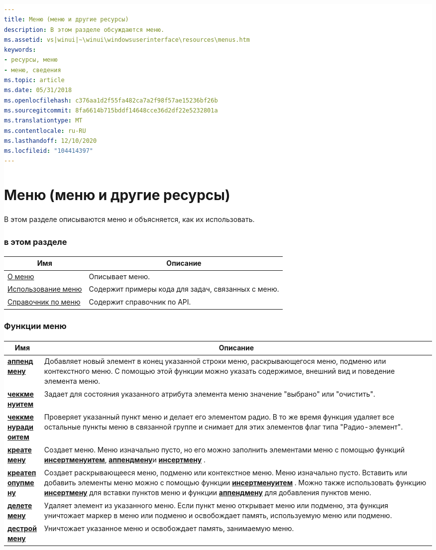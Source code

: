 ```yaml
---
title: Меню (меню и другие ресурсы)
description: В этом разделе обсуждаются меню.
ms.assetid: vs|winui|~\winui\windowsuserinterface\resources\menus.htm
keywords:
- ресурсы, меню
- меню, сведения
ms.topic: article
ms.date: 05/31/2018
ms.openlocfilehash: c376aa1d2f55fa482ca7a2f98f57ae15236bf26b
ms.sourcegitcommit: 8fa6614b715bddf14648cce36d2df22e5232801a
ms.translationtype: MT
ms.contentlocale: ru-RU
ms.lasthandoff: 12/10/2020
ms.locfileid: "104414397"
---
```

# <a name="menus-menus-and-other-resources"></a>Меню (меню и другие ресурсы)

В этом разделе описываются меню и объясняется, как их использовать.

### <a name="in-this-section"></a>в этом разделе



| Имя                                 | Описание                                                  |
|--------------------------------------|--------------------------------------------------------------|
| [О меню](about-menus.md)       | Описывает меню.<br/>                                  |
| [Использование меню](using-menus.md)       | Содержит примеры кода для задач, связанных с меню.<br/> |
| [Справочник по меню](menu-reference.md) | Содержит справочник по API.<br/>                       |



 

### <a name="menu-functions"></a>Функции меню



| Имя                                                             | Описание                                                                                                                                                                                                                                                                                                                                                                                                   |
|------------------------------------------------------------------|---------------------------------------------------------------------------------------------------------------------------------------------------------------------------------------------------------------------------------------------------------------------------------------------------------------------------------------------------------------------------------------------------------------|
| [**аппендмену**](/windows/desktop/api/Winuser/nf-winuser-appendmenua)                                 | Добавляет новый элемент в конец указанной строки меню, раскрывающегося меню, подменю или контекстного меню. С помощью этой функции можно указать содержимое, внешний вид и поведение элемента меню. <br/>                                                                                                                                                                                                  |
| [**чеккменуитем**](/windows/desktop/api/Winuser/nf-winuser-checkmenuitem)                           | Задает для состояния указанного атрибута элемента меню значение "выбрано" или "очистить".<br/>                                                                                                                                                                                                                                                                                                      |
| [**чеккменурадиоитем**](/windows/desktop/api/Winuser/nf-winuser-checkmenuradioitem)                 | Проверяет указанный пункт меню и делает его элементом радио. В то же время функция удаляет все остальные пункты меню в связанной группе и снимает для этих элементов флаг типа "Радио-элемент".<br/>                                                                                                                                                                                                    |
| [**креатемену**](/windows/desktop/api/Winuser/nf-winuser-createmenu)                                 | Создает меню. Меню изначально пусто, но его можно заполнить элементами меню с помощью функций [**инсертменуитем**](/windows/desktop/api/Winuser/nf-winuser-insertmenuitema), [**аппендмену**](/windows/desktop/api/Winuser/nf-winuser-appendmenua)и [**инсертмену**](/windows/desktop/api/Winuser/nf-winuser-insertmenua) . <br/>                                                                                                                                                                        |
| [**креатепопупмену**](/windows/desktop/api/Winuser/nf-winuser-createpopupmenu)                       | Создает раскрывающееся меню, подменю или контекстное меню. Меню изначально пусто. Вставить или добавить элементы меню можно с помощью функции [**инсертменуитем**](/windows/desktop/api/Winuser/nf-winuser-insertmenuitema) . Можно также использовать функцию [**инсертмену**](/windows/desktop/api/Winuser/nf-winuser-insertmenua) для вставки пунктов меню и функции [**аппендмену**](/windows/desktop/api/Winuser/nf-winuser-appendmenua) для добавления пунктов меню.<br/>                                                  |
| [**делетемену**](/windows/desktop/api/Winuser/nf-winuser-deletemenu)                                 | Удаляет элемент из указанного меню. Если пункт меню открывает меню или подменю, эта функция уничтожает маркер в меню или подменю и освобождает память, используемую меню или подменю. <br/>                                                                                                                                                                                                     |
| [**дестроймену**](/windows/desktop/api/Winuser/nf-winuser-destroymenu)                               | Уничтожает указанное меню и освобождает память, занимаемую меню. <br/>                                                                                                                                                                                                                                                                                                                          |